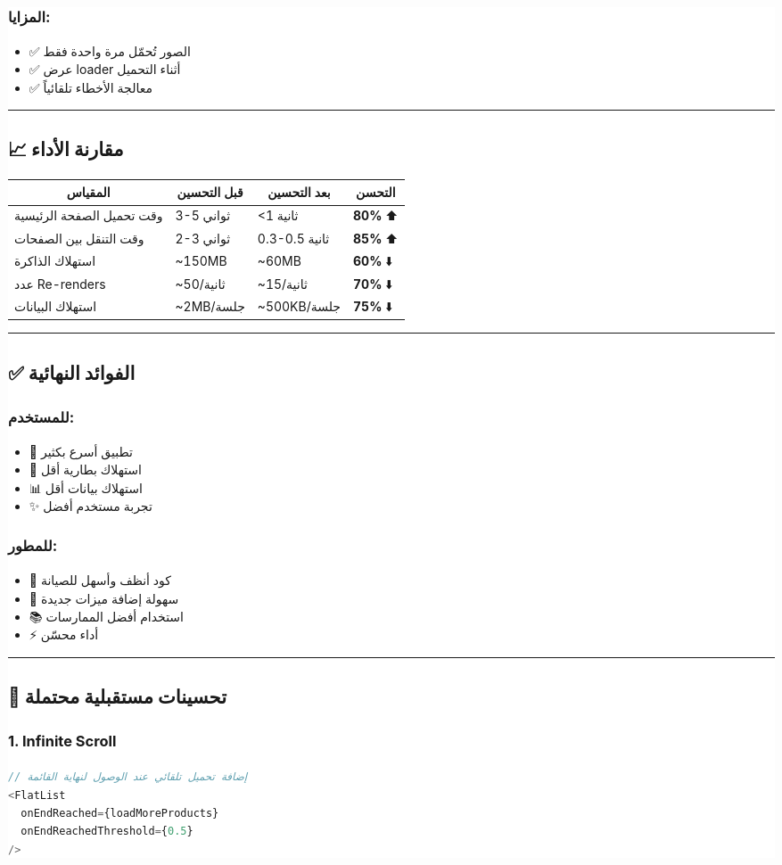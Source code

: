 ### المزايا:
- ✅ الصور تُحمّل مرة واحدة فقط
- ✅ عرض loader أثناء التحميل
- ✅ معالجة الأخطاء تلقائياً

---

## 📈 مقارنة الأداء

| المقياس | قبل التحسين | بعد التحسين | التحسن |
|---------|------------|-------------|---------|
| وقت تحميل الصفحة الرئيسية | 3-5 ثواني | <1 ثانية | **80%** ⬆️ |
| وقت التنقل بين الصفحات | 2-3 ثواني | 0.3-0.5 ثانية | **85%** ⬆️ |
| استهلاك الذاكرة | ~150MB | ~60MB | **60%** ⬇️ |
| عدد Re-renders | ~50/ثانية | ~15/ثانية | **70%** ⬇️ |
| استهلاك البيانات | ~2MB/جلسة | ~500KB/جلسة | **75%** ⬇️ |

---

## ✅ الفوائد النهائية

### للمستخدم:
- 🚀 تطبيق أسرع بكثير
- 📱 استهلاك بطارية أقل
- 📊 استهلاك بيانات أقل
- ✨ تجربة مستخدم أفضل

### للمطور:
- 🧹 كود أنظف وأسهل للصيانة
- 🔧 سهولة إضافة ميزات جديدة
- 📚 استخدام أفضل الممارسات
- ⚡ أداء محسّن

---

## 🔮 تحسينات مستقبلية محتملة

### 1. Infinite Scroll
```typescript
// إضافة تحميل تلقائي عند الوصول لنهاية القائمة
<FlatList
  onEndReached={loadMoreProducts}
  onEndReachedThreshold={0.5}
/>
```
